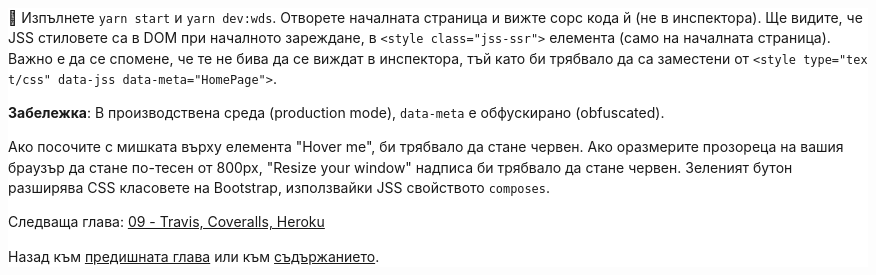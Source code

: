🏁 Изпълнете `yarn start` и `yarn dev:wds`. Отворете началната страница и вижте сорс кода й (не в инспектора). Ще видите, че JSS стиловете са в DOM при началното зареждане, в `<style class="jss-ssr">` елемента (само на началната страница). Важно е да се спомене, че те не бива да се виждат в инспектора, тъй като би трябвало да са заместени от `<style type="text/css" data-jss data-meta="HomePage">`.

**Забележка**: В производствена среда (production mode), `data-meta` е обфускирано (obfuscated).

Ако посочите с мишката върху елемента "Hover me", би трябвало да стане червен. Ако оразмерите прозореца на вашия браузър да стане по-тесен от 800px, "Resize your window" надписа би трябвало да стане червен. Зеленият бутон разширява CSS класовете на Bootstrap, използвайки JSS свойството `composes`.

Следваща глава: [09 - Travis, Coveralls, Heroku](09-travis-coveralls-heroku.md#readme)

Назад към [предишната глава](07-socket-io.md#readme) или към [съдържанието](https://github.com/mihailgaberov/js-stack-from-scratch#Съдържание).